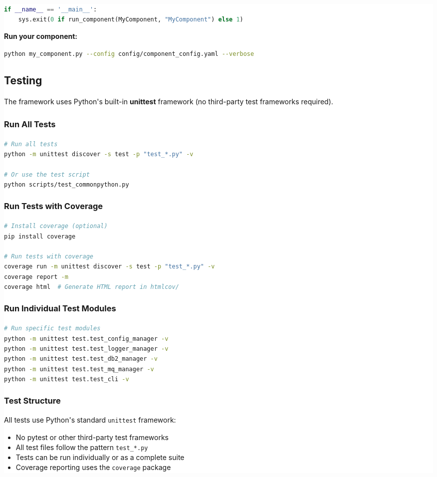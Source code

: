 ```python
if __name__ == '__main__':
    sys.exit(0 if run_component(MyComponent, "MyComponent") else 1)
```

**Run your component:**

```bash
python my_component.py --config config/component_config.yaml --verbose
```

## Testing

The framework uses Python's built-in **unittest** framework (no third-party test frameworks required).

### Run All Tests

```bash
# Run all tests
python -m unittest discover -s test -p "test_*.py" -v

# Or use the test script
python scripts/test_commonpython.py
```

### Run Tests with Coverage

```bash
# Install coverage (optional)
pip install coverage

# Run tests with coverage
coverage run -m unittest discover -s test -p "test_*.py" -v
coverage report -m
coverage html  # Generate HTML report in htmlcov/
```

### Run Individual Test Modules

```bash
# Run specific test modules
python -m unittest test.test_config_manager -v
python -m unittest test.test_logger_manager -v
python -m unittest test.test_db2_manager -v
python -m unittest test.test_mq_manager -v
python -m unittest test.test_cli -v
```

### Test Structure

All tests use Python's standard `unittest` framework:
- No pytest or other third-party test frameworks
- All test files follow the pattern `test_*.py`
- Tests can be run individually or as a complete suite
- Coverage reporting uses the `coverage` package
